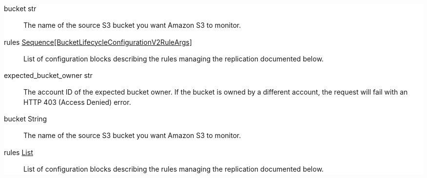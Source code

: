 <div>
<pulumi-choosable type="language" values="python">
<dl class="resources-properties"><dt class="property-required"
            title="Required">
        <span id="bucket_python">
<a data-swiftype-name="resource-property" data-swiftype-type="text" href="#bucket_python" style="color: inherit; text-decoration: inherit;">bucket</a>
</span>
        <span class="property-indicator"></span>
        <span class="property-type">str</span>
    </dt>
    <dd><p>The name of the source S3 bucket you want Amazon S3 to monitor.</p>
</dd><dt class="property-required"
            title="Required">
        <span id="rules_python">
<a data-swiftype-name="resource-property" data-swiftype-type="text" href="#rules_python" style="color: inherit; text-decoration: inherit;">rules</a>
</span>
        <span class="property-indicator"></span>
        <span class="property-type"><a href="#bucketlifecycleconfigurationv2rule">Sequence[Bucket<wbr>Lifecycle<wbr>Configuration<wbr>V2Rule<wbr>Args]</a></span>
    </dt>
    <dd><p>List of configuration blocks describing the rules managing the replication documented below.</p>
</dd><dt class="property-optional"
            title="Optional">
        <span id="expected_bucket_owner_python">
<a data-swiftype-name="resource-property" data-swiftype-type="text" href="#expected_bucket_owner_python" style="color: inherit; text-decoration: inherit;">expected_<wbr>bucket_<wbr>owner</a>
</span>
        <span class="property-indicator"></span>
        <span class="property-type">str</span>
    </dt>
    <dd><p>The account ID of the expected bucket owner. If the bucket is owned by a different account, the request will fail with an HTTP 403 (Access Denied) error.</p>
</dd></dl>
</pulumi-choosable>
</div>

<div>
<pulumi-choosable type="language" values="yaml">
<dl class="resources-properties"><dt class="property-required"
            title="Required">
        <span id="bucket_yaml">
<a data-swiftype-name="resource-property" data-swiftype-type="text" href="#bucket_yaml" style="color: inherit; text-decoration: inherit;">bucket</a>
</span>
        <span class="property-indicator"></span>
        <span class="property-type">String</span>
    </dt>
    <dd><p>The name of the source S3 bucket you want Amazon S3 to monitor.</p>
</dd><dt class="property-required"
            title="Required">
        <span id="rules_yaml">
<a data-swiftype-name="resource-property" data-swiftype-type="text" href="#rules_yaml" style="color: inherit; text-decoration: inherit;">rules</a>
</span>
        <span class="property-indicator"></span>
        <span class="property-type"><a href="#bucketlifecycleconfigurationv2rule">List<Property Map></a></span>
    </dt>
    <dd><p>List of configuration blocks describing the rules managing the replication documented below.</p>
</dd><dt class="property-optional"